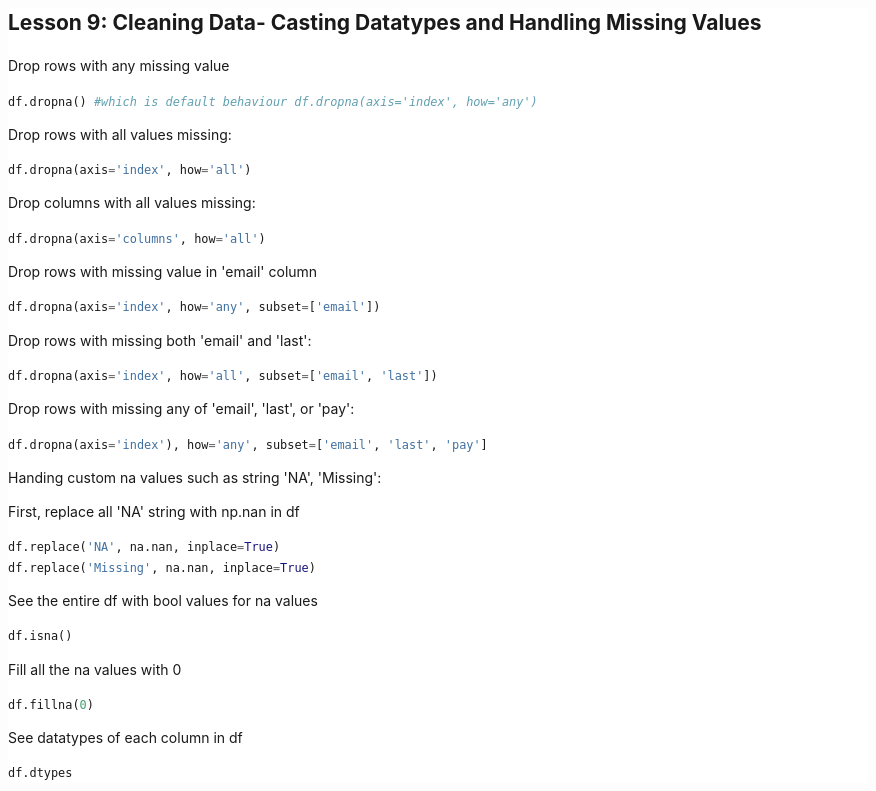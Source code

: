 ## Lesson 9: Cleaning Data- Casting Datatypes and Handling Missing Values

Drop rows with any missing value

```python
df.dropna() #which is default behaviour df.dropna(axis='index', how='any')
```

Drop rows with all values missing:

```python
df.dropna(axis='index', how='all')
```

Drop columns with all values missing:

```python
df.dropna(axis='columns', how='all')
```

Drop rows with missing value in 'email' column

```python
df.dropna(axis='index', how='any', subset=['email'])
```

Drop rows with missing both 'email' and 'last':

```python
df.dropna(axis='index', how='all', subset=['email', 'last'])
```

Drop rows with missing any of 'email', 'last', or 'pay':

```python
df.dropna(axis='index'), how='any', subset=['email', 'last', 'pay']
```

Handing custom na values such as string 'NA', 'Missing':

First, replace all 'NA' string with np.nan in df

```python
df.replace('NA', na.nan, inplace=True)
df.replace('Missing', na.nan, inplace=True)
```

See the entire df with bool values for na values

```python
df.isna()
```

Fill all the na values with 0

```python
df.fillna(0)
```

See datatypes of each column in df

```python
df.dtypes
```
